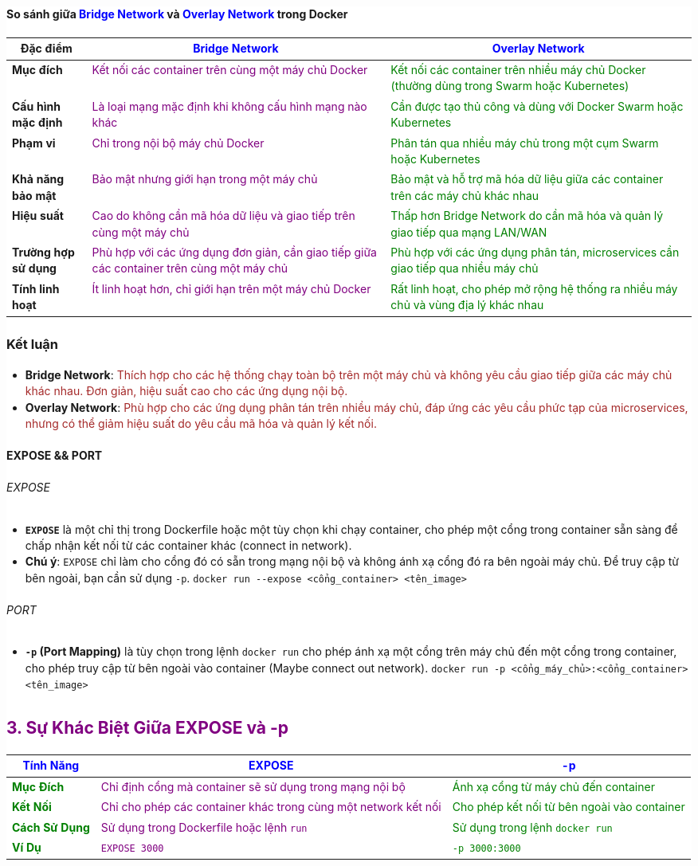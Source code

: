 #### So sánh giữa <span style="color: blue;">Bridge Network</span> và <span style="color: blue;">Overlay Network</span> trong Docker

| Đặc điểm              | <span style="color: blue;">Bridge Network</span>                             | <span style="color: blue;">Overlay Network</span>                              |
|-----------------------|--------------------------------------------|----------------------------------------------|
| **Mục đích**          | <span style="color: purple;">Kết nối các container trên cùng một máy chủ Docker</span> | <span style="color: green;">Kết nối các container trên nhiều máy chủ Docker (thường dùng trong Swarm hoặc Kubernetes)</span> |
| **Cấu hình mặc định** | <span style="color: purple;">Là loại mạng mặc định khi không cấu hình mạng nào khác</span> | <span style="color: green;">Cần được tạo thủ công và dùng với Docker Swarm hoặc Kubernetes</span> |
| **Phạm vi**           | <span style="color: purple;">Chỉ trong nội bộ máy chủ Docker</span>            | <span style="color: green;">Phân tán qua nhiều máy chủ trong một cụm Swarm hoặc Kubernetes</span> |
| **Khả năng bảo mật**  | <span style="color: purple;">Bảo mật nhưng giới hạn trong một máy chủ</span>   | <span style="color: green;">Bảo mật và hỗ trợ mã hóa dữ liệu giữa các container trên các máy chủ khác nhau</span> |
| **Hiệu suất**         | <span style="color: purple;">Cao do không cần mã hóa dữ liệu và giao tiếp trên cùng một máy chủ</span> | <span style="color: green;">Thấp hơn Bridge Network do cần mã hóa và quản lý giao tiếp qua mạng LAN/WAN</span> |
| **Trường hợp sử dụng**| <span style="color: purple;">Phù hợp với các ứng dụng đơn giản, cần giao tiếp giữa các container trên cùng một máy chủ</span> | <span style="color: green;">Phù hợp với các ứng dụng phân tán, microservices cần giao tiếp qua nhiều máy chủ</span> |
| **Tính linh hoạt**    | <span style="color: purple;">Ít linh hoạt hơn, chỉ giới hạn trên một máy chủ Docker</span> | <span style="color: green;">Rất linh hoạt, cho phép mở rộng hệ thống ra nhiều máy chủ và vùng địa lý khác nhau</span> |

### Kết luận

- **Bridge Network**: <span style="color: Brown;">Thích hợp cho các hệ thống chạy toàn bộ trên một máy chủ và không yêu cầu giao tiếp giữa các máy chủ khác nhau. Đơn giản, hiệu suất cao cho các ứng dụng nội bộ.</span>
- **Overlay Network**: <span style="color: Brown;">Phù hợp cho các ứng dụng phân tán trên nhiều máy chủ, đáp ứng các yêu cầu phức tạp của microservices, nhưng có thể giảm hiệu suất do yêu cầu mã hóa và quản lý kết nối.</span>


#### EXPOSE && PORT 

###### EXPOSE
- **`EXPOSE`** là một chỉ thị trong Dockerfile hoặc một tùy chọn khi chạy container, cho phép một cổng trong container sẵn sàng để chấp nhận kết nối từ các container khác (connect in network). 
- **Chú ý**: `EXPOSE` chỉ làm cho cổng đó có sẵn trong mạng nội bộ và không ánh xạ cổng đó ra bên ngoài máy chủ. Để truy cập từ bên ngoài, bạn cần sử dụng `-p`.
`docker run --expose <cổng_container> <tên_image>`
###### PORT
- **`-p` (Port Mapping)** là tùy chọn trong lệnh `docker run` cho phép ánh xạ một cổng trên máy chủ đến một cổng trong container, cho phép truy cập từ bên ngoài vào container (Maybe connect out network).
`docker run -p <cổng_máy_chủ>:<cổng_container> <tên_image>`



## <span style="color: purple;">3. Sự Khác Biệt Giữa EXPOSE và -p</span>

| **<span style="color: blue;">Tính Năng</span>**        | **<span style="color: blue;">EXPOSE</span>**                                       | **<span style="color: blue;">-p</span>**                                           |
|----------------------|--------------------------------------------------|--------------------------------------------------|
| **<span style="color: green;">Mục Đích</span>**         | <span style="color: purple;">Chỉ định cổng mà container sẽ sử dụng trong mạng nội bộ</span> | <span style="color: green;">Ánh xạ cổng từ máy chủ đến container</span>            |
| **<span style="color: green;">Kết Nối</span>**          | <span style="color: purple;">Chỉ cho phép các container khác trong cùng một network kết nối</span> | <span style="color: green;">Cho phép kết nối từ bên ngoài vào container</span>     |
| **<span style="color: green;">Cách Sử Dụng</span>**     | <span style="color: purple;">Sử dụng trong Dockerfile hoặc lệnh `run`</span>      | <span style="color: green;">Sử dụng trong lệnh `docker run`</span>                 |
| **<span style="color: green;">Ví Dụ</span>**            | <span style="color: purple;">`EXPOSE 3000`</span>                                    | <span style="color: green;">`-p 3000:3000`</span>              |

